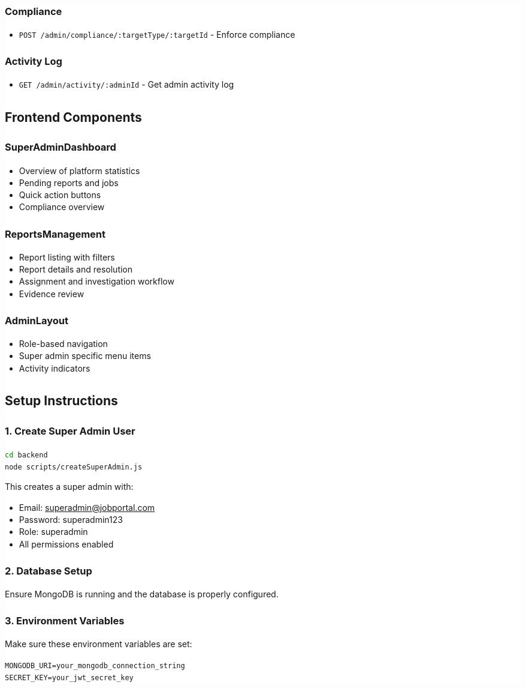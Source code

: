 ### Compliance
- `POST /admin/compliance/:targetType/:targetId` - Enforce compliance

### Activity Log
- `GET /admin/activity/:adminId` - Get admin activity log

## Frontend Components

### SuperAdminDashboard
- Overview of platform statistics
- Pending reports and jobs
- Quick action buttons
- Compliance overview

### ReportsManagement
- Report listing with filters
- Report details and resolution
- Assignment and investigation workflow
- Evidence review

### AdminLayout
- Role-based navigation
- Super admin specific menu items
- Activity indicators

## Setup Instructions

### 1. Create Super Admin User
```bash
cd backend
node scripts/createSuperAdmin.js
```

This creates a super admin with:
- Email: superadmin@jobportal.com
- Password: superadmin123
- Role: superadmin
- All permissions enabled

### 2. Database Setup
Ensure MongoDB is running and the database is properly configured.

### 3. Environment Variables
Make sure these environment variables are set:
```env
MONGODB_URI=your_mongodb_connection_string
SECRET_KEY=your_jwt_secret_key
```
